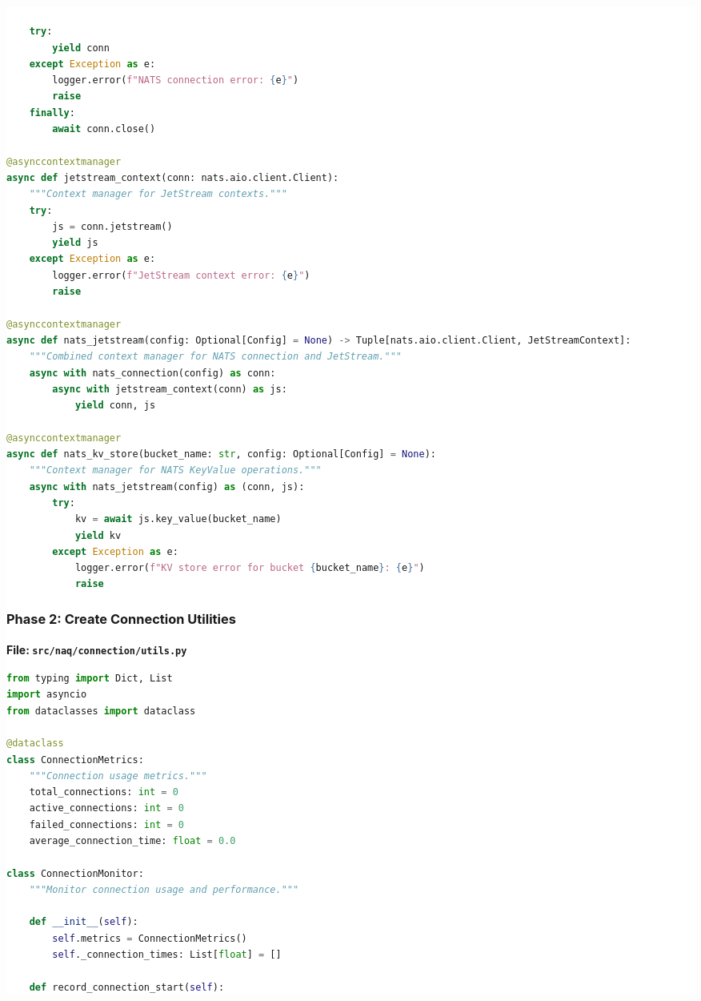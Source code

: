 ```python
    
    try:
        yield conn
    except Exception as e:
        logger.error(f"NATS connection error: {e}")
        raise
    finally:
        await conn.close()

@asynccontextmanager  
async def jetstream_context(conn: nats.aio.client.Client):
    """Context manager for JetStream contexts."""
    try:
        js = conn.jetstream()
        yield js
    except Exception as e:
        logger.error(f"JetStream context error: {e}")
        raise

@asynccontextmanager
async def nats_jetstream(config: Optional[Config] = None) -> Tuple[nats.aio.client.Client, JetStreamContext]:
    """Combined context manager for NATS connection and JetStream."""
    async with nats_connection(config) as conn:
        async with jetstream_context(conn) as js:
            yield conn, js

@asynccontextmanager
async def nats_kv_store(bucket_name: str, config: Optional[Config] = None):
    """Context manager for NATS KeyValue operations.""" 
    async with nats_jetstream(config) as (conn, js):
        try:
            kv = await js.key_value(bucket_name)
            yield kv
        except Exception as e:
            logger.error(f"KV store error for bucket {bucket_name}: {e}")
            raise
```

### Phase 2: Create Connection Utilities

**File: `src/naq/connection/utils.py`**

```python
from typing import Dict, List
import asyncio
from dataclasses import dataclass

@dataclass
class ConnectionMetrics:
    """Connection usage metrics."""
    total_connections: int = 0
    active_connections: int = 0
    failed_connections: int = 0
    average_connection_time: float = 0.0

class ConnectionMonitor:
    """Monitor connection usage and performance."""
    
    def __init__(self):
        self.metrics = ConnectionMetrics()
        self._connection_times: List[float] = []
    
    def record_connection_start(self):
```